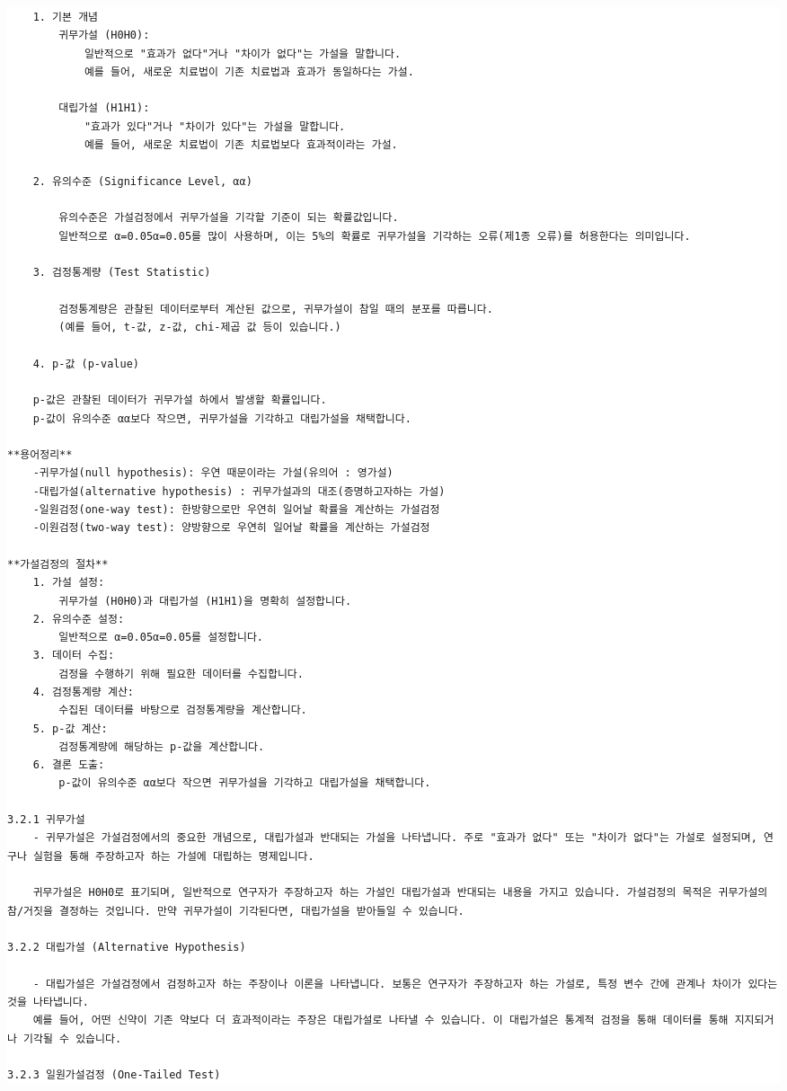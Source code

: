         1. 기본 개념
            귀무가설 (H0H0​):
                일반적으로 "효과가 없다"거나 "차이가 없다"는 가설을 말합니다.
                예를 들어, 새로운 치료법이 기존 치료법과 효과가 동일하다는 가설.

            대립가설 (H1H1​):
                "효과가 있다"거나 "차이가 있다"는 가설을 말합니다.
                예를 들어, 새로운 치료법이 기존 치료법보다 효과적이라는 가설.

        2. 유의수준 (Significance Level, αα)

            유의수준은 가설검정에서 귀무가설을 기각할 기준이 되는 확률값입니다.
            일반적으로 α=0.05α=0.05를 많이 사용하며, 이는 5%의 확률로 귀무가설을 기각하는 오류(제1종 오류)를 허용한다는 의미입니다.

        3. 검정통계량 (Test Statistic)

            검정통계량은 관찰된 데이터로부터 계산된 값으로, 귀무가설이 참일 때의 분포를 따릅니다.
            (예를 들어, t-값, z-값, chi-제곱 값 등이 있습니다.)

        4. p-값 (p-value)

        p-값은 관찰된 데이터가 귀무가설 하에서 발생할 확률입니다.
        p-값이 유의수준 αα보다 작으면, 귀무가설을 기각하고 대립가설을 채택합니다.

    **용어정리**
        -귀무가설(null hypothesis): 우연 때문이라는 가설(유의어 : 영가설)
        -대립가설(alternative hypothesis) : 귀무가설과의 대조(증명하고자하는 가설)
        -일원검정(one-way test): 한방향으로만 우연히 일어날 확률을 계산하는 가설검정
        -이원검정(two-way test): 양방향으로 우연히 일어날 확률을 계산하는 가설검정

    **가설검정의 절차**
        1. 가설 설정:
            귀무가설 (H0H0​)과 대립가설 (H1H1​)을 명확히 설정합니다.
        2. 유의수준 설정:
            일반적으로 α=0.05α=0.05를 설정합니다.
        3. 데이터 수집:
            검정을 수행하기 위해 필요한 데이터를 수집합니다.
        4. 검정통계량 계산:
            수집된 데이터를 바탕으로 검정통계량을 계산합니다.
        5. p-값 계산:
            검정통계량에 해당하는 p-값을 계산합니다.
        6. 결론 도출:
            p-값이 유의수준 αα보다 작으면 귀무가설을 기각하고 대립가설을 채택합니다.

    3.2.1 귀무가설
        - 귀무가설은 가설검정에서의 중요한 개념으로, 대립가설과 반대되는 가설을 나타냅니다. 주로 "효과가 없다" 또는 "차이가 없다"는 가설로 설정되며, 연구나 실험을 통해 주장하고자 하는 가설에 대립하는 명제입니다.

        귀무가설은 H0H0​로 표기되며, 일반적으로 연구자가 주장하고자 하는 가설인 대립가설과 반대되는 내용을 가지고 있습니다. 가설검정의 목적은 귀무가설의 참/거짓을 결정하는 것입니다. 만약 귀무가설이 기각된다면, 대립가설을 받아들일 수 있습니다.

    3.2.2 대립가설 (Alternative Hypothesis)

        - 대립가설은 가설검정에서 검정하고자 하는 주장이나 이론을 나타냅니다. 보통은 연구자가 주장하고자 하는 가설로, 특정 변수 간에 관계나 차이가 있다는 것을 나타냅니다.
        예를 들어, 어떤 신약이 기존 약보다 더 효과적이라는 주장은 대립가설로 나타낼 수 있습니다. 이 대립가설은 통계적 검정을 통해 데이터를 통해 지지되거나 기각될 수 있습니다.

    3.2.3 일원가설검정 (One-Tailed Test)
